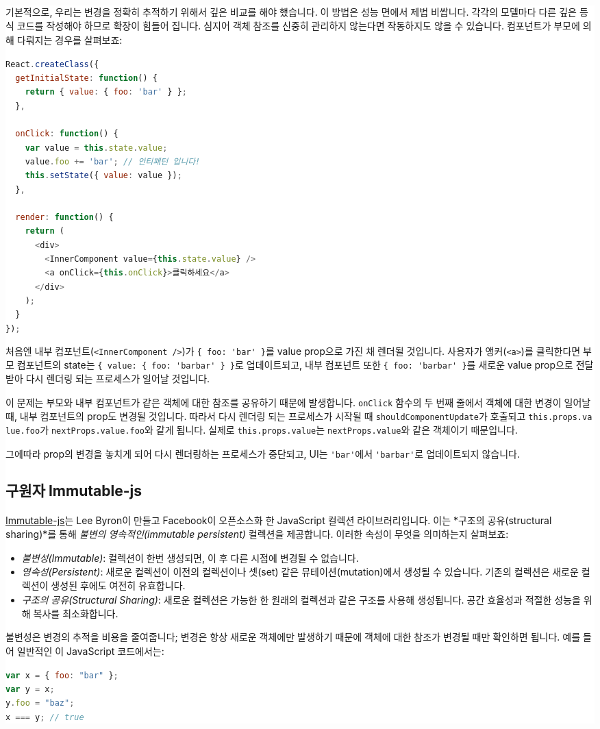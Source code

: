기본적으로, 우리는 변경을 정확히 추적하기 위해서 깊은 비교를 해야 했습니다. 이 방법은 성능 면에서 제법 비쌉니다. 각각의 모델마다 다른 깊은 등식 코드를 작성해야 하므로 확장이 힘들어 집니다. 심지어 객체 참조를 신중히 관리하지 않는다면 작동하지도 않을 수 있습니다. 컴포넌트가 부모에 의해 다뤄지는 경우를 살펴보죠:

```javascript
React.createClass({
  getInitialState: function() {
    return { value: { foo: 'bar' } };
  },

  onClick: function() {
    var value = this.state.value;
    value.foo += 'bar'; // 안티패턴 입니다!
    this.setState({ value: value });
  },

  render: function() {
    return (
      <div>
        <InnerComponent value={this.state.value} />
        <a onClick={this.onClick}>클릭하세요</a>
      </div>
    );
  }
});
```

처음엔 내부 컴포넌트(`<InnerComponent />`)가 `{ foo: 'bar' }`를 value prop으로 가진 채 렌더될 것입니다. 사용자가 앵커(`<a>`)를 클릭한다면 부모 컴포넌트의 state는 `{ value: { foo: 'barbar' } }`로 업데이트되고, 내부 컴포넌트 또한 `{ foo: 'barbar' }`를 새로운 value prop으로 전달받아 다시 렌더링 되는 프로세스가 일어날 것입니다.

이 문제는 부모와 내부 컴포넌트가 같은 객체에 대한 참조를 공유하기 때문에 발생합니다. `onClick` 함수의 두 번째 줄에서 객체에 대한 변경이 일어날 때, 내부 컴포넌트의 prop도 변경될 것입니다. 따라서 다시 렌더링 되는 프로세스가 시작될 때 `shouldComponentUpdate`가 호출되고 `this.props.value.foo`가 `nextProps.value.foo`와 같게 됩니다. 실제로 `this.props.value`는 `nextProps.value`와 같은 객체이기 때문입니다.

그에따라 prop의 변경을 놓치게 되어 다시 렌더링하는 프로세스가 중단되고, UI는 `'bar'`에서 `'barbar'`로 업데이트되지 않습니다.

## 구원자 Immutable-js

[Immutable-js](https://github.com/facebook/immutable-js)는 Lee Byron이 만들고 Facebook이 오픈소스화 한 JavaScript 컬렉션 라이브러리입니다. 이는 *구조의 공유(structural sharing)*를 통해 *불변의 영속적인(immutable persistent)* 컬렉션을 제공합니다. 이러한 속성이 무엇을 의미하는지 살펴보죠:

* *불변성(Immutable)*: 컬렉션이 한번 생성되면, 이 후 다른 시점에 변경될 수 없습니다.
* *영속성(Persistent)*: 새로운 컬렉션이 이전의 컬렉션이나 셋(set) 같은 뮤테이션(mutation)에서 생성될 수 있습니다. 기존의 컬렉션은 새로운 컬렉션이 생성된 후에도 여전히 유효합니다.
* *구조의 공유(Structural Sharing)*: 새로운 컬렉션은 가능한 한 원래의 컬렉션과 같은 구조를 사용해 생성됩니다. 공간 효율성과 적절한 성능을 위해 복사를 최소화합니다.

불변성은 변경의 추적을 비용을 줄여줍니다; 변경은 항상 새로운 객체에만 발생하기 때문에 객체에 대한 참조가 변경될 때만 확인하면 됩니다. 예를 들어 일반적인 이 JavaScript 코드에서는:

```javascript
var x = { foo: "bar" };
var y = x;
y.foo = "baz";
x === y; // true
```
